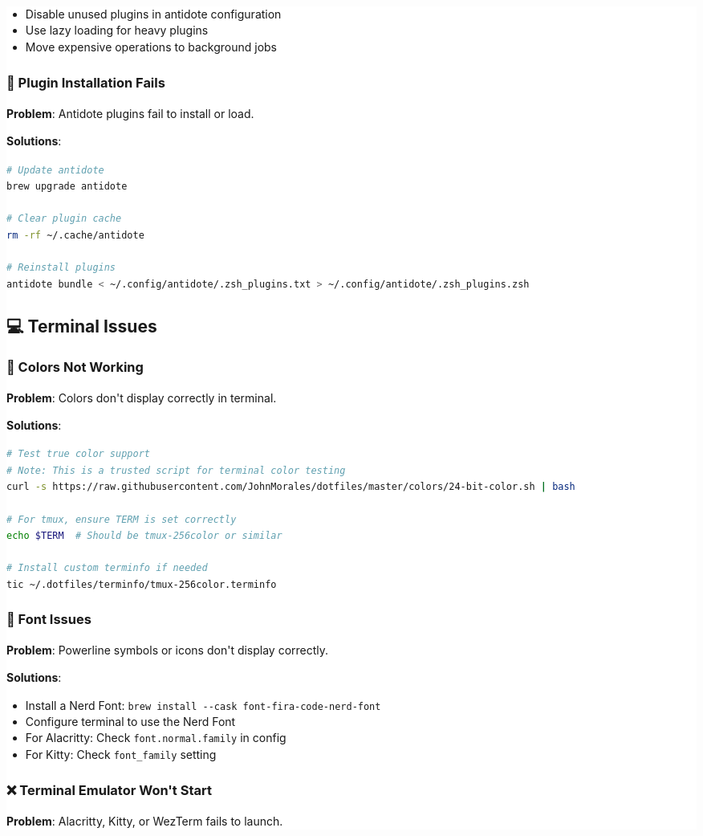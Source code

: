 - Disable unused plugins in antidote configuration
- Use lazy loading for heavy plugins
- Move expensive operations to background jobs

### 🔌 Plugin Installation Fails

**Problem**: Antidote plugins fail to install or load.

**Solutions**:

```bash
# Update antidote
brew upgrade antidote

# Clear plugin cache
rm -rf ~/.cache/antidote

# Reinstall plugins
antidote bundle < ~/.config/antidote/.zsh_plugins.txt > ~/.config/antidote/.zsh_plugins.zsh
```

## 💻 Terminal Issues

### 🎨 Colors Not Working

**Problem**: Colors don't display correctly in terminal.

**Solutions**:

```bash
# Test true color support
# Note: This is a trusted script for terminal color testing
curl -s https://raw.githubusercontent.com/JohnMorales/dotfiles/master/colors/24-bit-color.sh | bash

# For tmux, ensure TERM is set correctly
echo $TERM  # Should be tmux-256color or similar

# Install custom terminfo if needed
tic ~/.dotfiles/terminfo/tmux-256color.terminfo
```

### 📝 Font Issues

**Problem**: Powerline symbols or icons don't display correctly.

**Solutions**:

- Install a Nerd Font: `brew install --cask font-fira-code-nerd-font`
- Configure terminal to use the Nerd Font
- For Alacritty: Check `font.normal.family` in config
- For Kitty: Check `font_family` setting

### ❌ Terminal Emulator Won't Start

**Problem**: Alacritty, Kitty, or WezTerm fails to launch.

